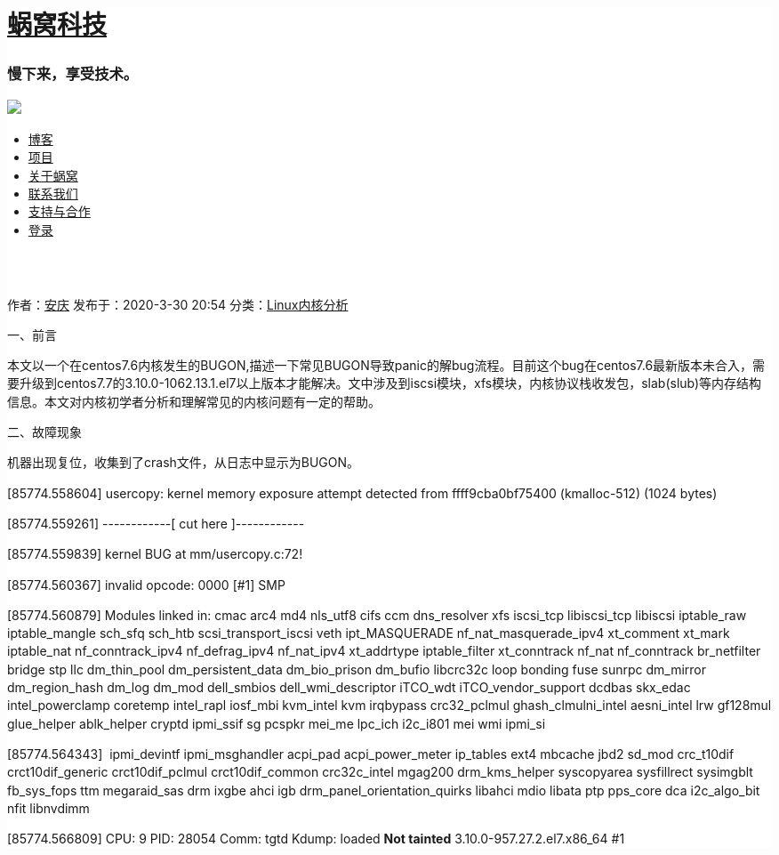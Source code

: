 # [蜗窝科技](http://www.wowotech.net/)

### 慢下来，享受技术。

[![](http://www.wowotech.net/content/uploadfile/201401/top-1389777175.jpg)](http://www.wowotech.net/)

- [博客](http://www.wowotech.net/)
- [项目](http://www.wowotech.net/sort/project)
- [关于蜗窝](http://www.wowotech.net/about.html)
- [联系我们](http://www.wowotech.net/contact_us.html)
- [支持与合作](http://www.wowotech.net/support_us.html)
- [登录](http://www.wowotech.net/admin)

﻿

## 

作者：[安庆](http://www.wowotech.net/author/539 "oppo混合云内核&虚拟化负责人，架构并孵化了oppo的云游戏，云手机等产品。") 发布于：2020-3-30 20:54 分类：[Linux内核分析](http://www.wowotech.net/sort/linux_kenrel)

一、前言

本文以一个在centos7.6内核发生的BUGON,描述一下常见BUGON导致panic的解bug流程。目前这个bug在centos7.6最新版本未合入，需要升级到centos7.7的3.10.0-1062.13.1.el7以上版本才能解决。文中涉及到iscsi模块，xfs模块，内核协议栈收发包，slab(slub)等内存结构信息。本文对内核初学者分析和理解常见的内核问题有一定的帮助。

二、故障现象

机器出现复位，收集到了crash文件，从日志中显示为BUGON。

[85774.558604] usercopy: kernel memory exposure attempt detected from ffff9cba0bf75400 (kmalloc-512) (1024 bytes)

[85774.559261] ------------[ cut here ]------------

[85774.559839] kernel BUG at mm/usercopy.c:72!

[85774.560367] invalid opcode: 0000 [#1] SMP

[85774.560879] Modules linked in: cmac arc4 md4 nls_utf8 cifs ccm dns_resolver xfs iscsi_tcp libiscsi_tcp libiscsi iptable_raw iptable_mangle sch_sfq sch_htb scsi_transport_iscsi veth ipt_MASQUERADE nf_nat_masquerade_ipv4 xt_comment xt_mark iptable_nat nf_conntrack_ipv4 nf_defrag_ipv4 nf_nat_ipv4 xt_addrtype iptable_filter xt_conntrack nf_nat nf_conntrack br_netfilter bridge stp llc dm_thin_pool dm_persistent_data dm_bio_prison dm_bufio libcrc32c loop bonding fuse sunrpc dm_mirror dm_region_hash dm_log dm_mod dell_smbios dell_wmi_descriptor iTCO_wdt iTCO_vendor_support dcdbas skx_edac intel_powerclamp coretemp intel_rapl iosf_mbi kvm_intel kvm irqbypass crc32_pclmul ghash_clmulni_intel aesni_intel lrw gf128mul glue_helper ablk_helper cryptd ipmi_ssif sg pcspkr mei_me lpc_ich i2c_i801 mei wmi ipmi_si

[85774.564343]  ipmi_devintf ipmi_msghandler acpi_pad acpi_power_meter ip_tables ext4 mbcache jbd2 sd_mod crc_t10dif crct10dif_generic crct10dif_pclmul crct10dif_common crc32c_intel mgag200 drm_kms_helper syscopyarea sysfillrect sysimgblt fb_sys_fops ttm megaraid_sas drm ixgbe ahci igb drm_panel_orientation_quirks libahci mdio libata ptp pps_core dca i2c_algo_bit nfit libnvdimm

[85774.566809] CPU: 9 PID: 28054 Comm: tgtd Kdump: loaded **Not tainted** 3.10.0-957.27.2.el7.x86_64 #1
